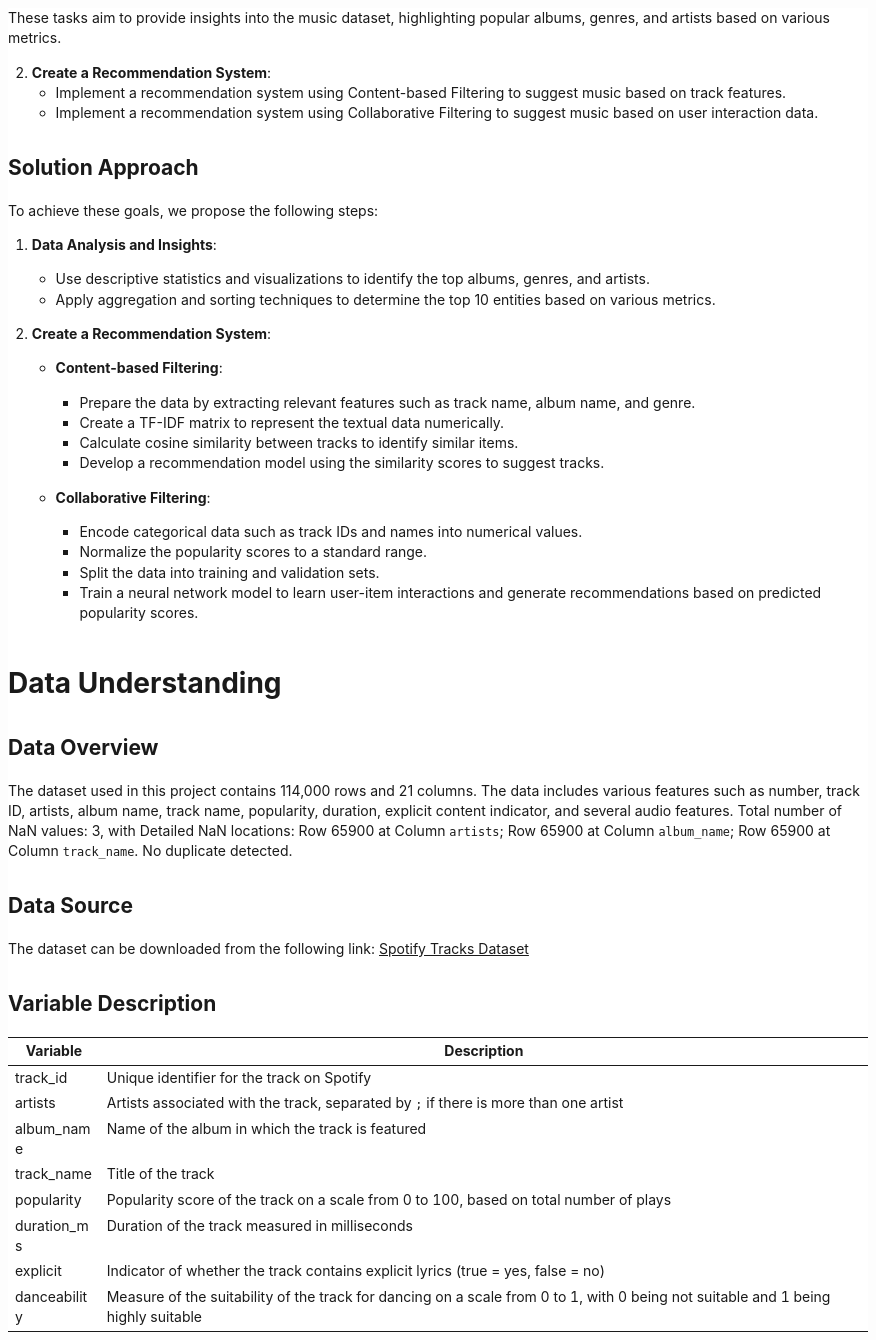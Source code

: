   These tasks aim to provide insights into the music dataset, highlighting popular albums, genres, and artists based on various metrics.

2. **Create a Recommendation System**:
   - Implement a recommendation system using Content-based Filtering to suggest music based on track features.
   - Implement a recommendation system using Collaborative Filtering to suggest music based on user interaction data.

## Solution Approach
To achieve these goals, we propose the following steps:

1. **Data Analysis and Insights**:
   - Use descriptive statistics and visualizations to identify the top albums, genres, and artists.
   - Apply aggregation and sorting techniques to determine the top 10 entities based on various metrics.

2. **Create a Recommendation System**:
   - **Content-based Filtering**:
     - Prepare the data by extracting relevant features such as track name, album name, and genre.
     - Create a TF-IDF matrix to represent the textual data numerically.
     - Calculate cosine similarity between tracks to identify similar items.
     - Develop a recommendation model using the similarity scores to suggest tracks.

   - **Collaborative Filtering**:
     - Encode categorical data such as track IDs and names into numerical values.
     - Normalize the popularity scores to a standard range.
     - Split the data into training and validation sets.
     - Train a neural network model to learn user-item interactions and generate recommendations based on predicted popularity scores.

# Data Understanding

## Data Overview
The dataset used in this project contains 114,000 rows and 21 columns. The data includes various features such as number, track ID, artists, album name, track name, popularity, duration, explicit content indicator, and several audio features. Total number of NaN values: 3, with Detailed NaN locations: Row 65900 at Column `artists`; Row 65900 at Column `album_name`; Row 65900 at Column `track_name`. No duplicate detected.

## Data Source
The dataset can be downloaded from the following link:
[Spotify Tracks Dataset](https://raw.githubusercontent.com/ridwaanhall/applied-machine-learning/refs/heads/main/recomendation-system/spotify-tracks-dataset/dataset.csv)

## Variable Description
| Variable          | Description                                                                 |
|-------------------|----------------------------------------------------------------------------|
| track_id          | Unique identifier for the track on Spotify                                 |
| artists           | Artists associated with the track, separated by `;` if there is more than one artist |
| album_name        | Name of the album in which the track is featured                           |
| track_name        | Title of the track                                                         |
| popularity        | Popularity score of the track on a scale from 0 to 100, based on total number of plays |
| duration_ms       | Duration of the track measured in milliseconds                             |
| explicit          | Indicator of whether the track contains explicit lyrics (true = yes, false = no) |
| danceability      | Measure of the suitability of the track for dancing on a scale from 0 to 1, with 0 being not suitable and 1 being highly suitable |